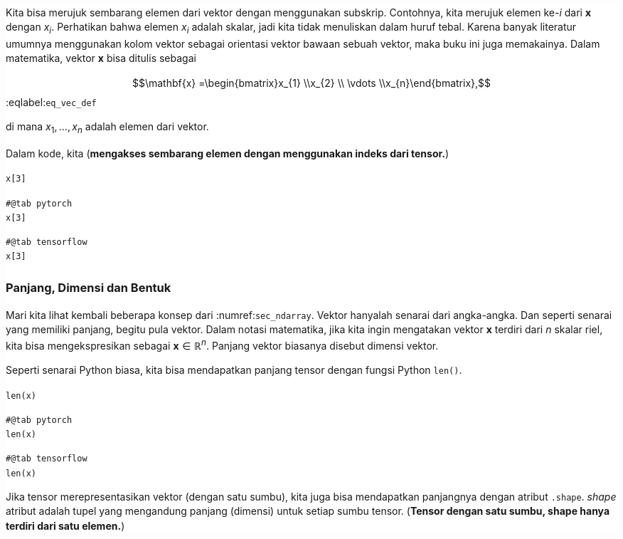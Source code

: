 Kita bisa merujuk sembarang elemen dari vektor dengan menggunakan subskrip.
Contohnya, kita merujuk elemen ke-$i$ dari $\mathbf{x}$ dengan $x_i$.
Perhatikan bahwa elemen $x_i$ adalah skalar, 
jadi kita tidak menuliskan dalam huruf tebal.
Karena banyak literatur umumnya menggunakan kolom vektor sebagai orientasi vektor bawaan
sebuah vektor, maka buku ini juga memakainya.
Dalam matematika, vektor $\mathbf{x}$ bisa ditulis sebagai

$$\mathbf{x} =\begin{bmatrix}x_{1}  \\x_{2}  \\ \vdots  \\x_{n}\end{bmatrix},$$
:eqlabel:`eq_vec_def`

di mana $x_1, \ldots, x_n$ adalah elemen dari vektor.

Dalam kode,
kita (**mengakses sembarang elemen dengan menggunakan indeks dari tensor.**)

```{.python .input}
x[3]
```

```{.python .input}
#@tab pytorch
x[3]
```

```{.python .input}
#@tab tensorflow
x[3]
```

### Panjang, Dimensi dan Bentuk

Mari kita lihat kembali beberapa konsep dari :numref:`sec_ndarray`.
Vektor hanyalah senarai dari angka-angka.
Dan seperti senarai yang memiliki panjang, begitu pula vektor.
Dalam notasi matematika, jika kita ingin mengatakan vektor $\mathbf{x}$
terdiri dari $n$ skalar riel,
kita bisa mengekspresikan sebagai $\mathbf{x} \in \mathbb{R}^n$.
Panjang vektor biasanya disebut dimensi vektor.

Seperti senarai Python biasa,
kita bisa mendapatkan panjang tensor dengan fungsi Python `len()`.

```{.python .input}
len(x)
```

```{.python .input}
#@tab pytorch
len(x)
```

```{.python .input}
#@tab tensorflow
len(x)
```

Jika tensor merepresentasikan vektor (dengan satu sumbu),
kita juga bisa mendapatkan panjangnya dengan atribut `.shape`.
*shape* atribut adalah tupel yang mengandung panjang (dimensi) 
untuk setiap sumbu tensor.
(**Tensor dengan satu sumbu, shape hanya terdiri dari satu elemen.**)
